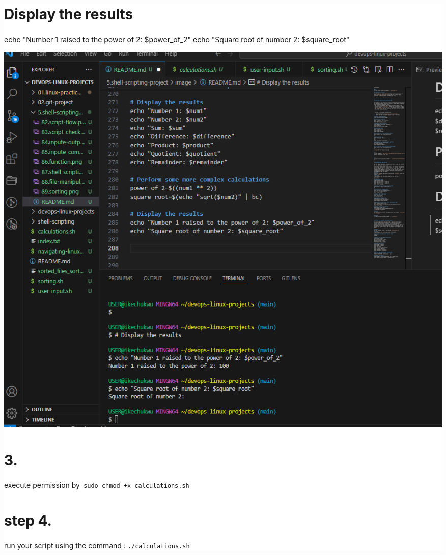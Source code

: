 # Display the results
echo "Number 1 raised to the power of 2: $power_of_2"
echo "Square root of number 2: $square_root"

![image](image.png)


# 3.
execute permission by` sudo chmod +x calculations.sh`
# step 4.
run your script using the command : `./calculations.sh`
